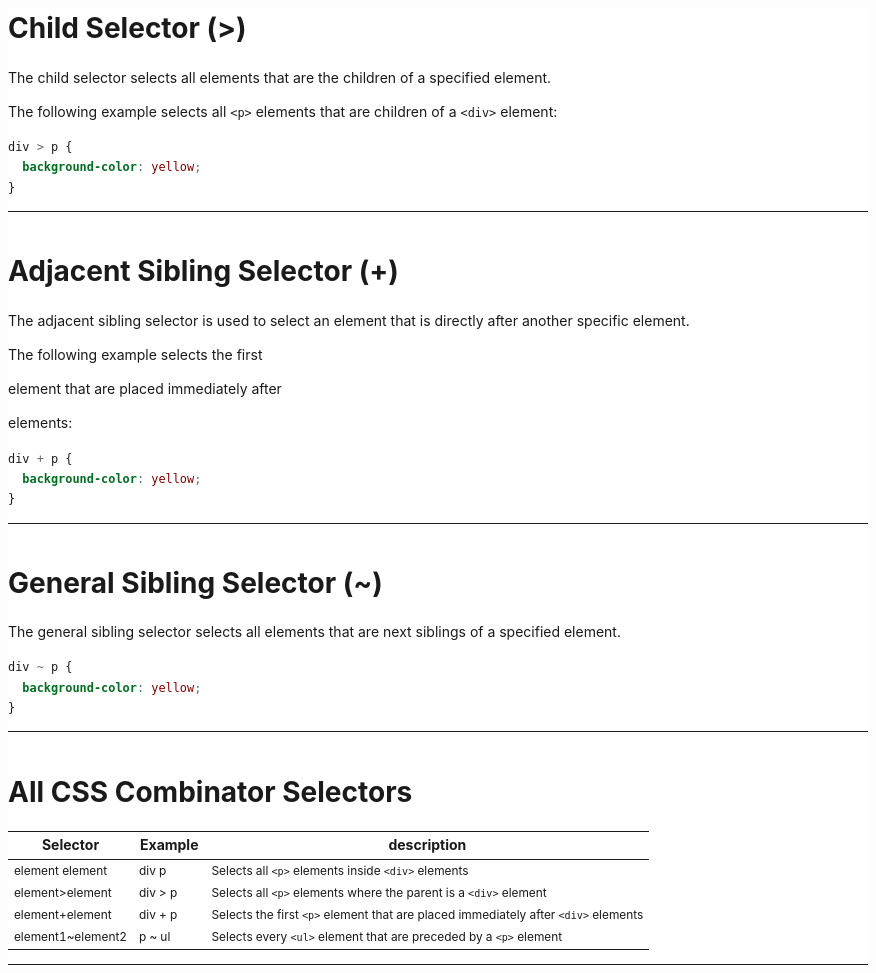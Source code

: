 
# Child Selector (>)

The child selector selects all elements that are the children of a specified element.

The following example selects all `<p>` elements that are children of a `<div>` element:

```css
div > p {
  background-color: yellow;
}
```

---

# Adjacent Sibling Selector (+)

The adjacent sibling selector is used to select an element that is directly after another specific element.

The following example selects the first <p> element that are placed immediately after <div> elements:

```css
div + p {
  background-color: yellow;
}
```

---

# General Sibling Selector (~)

The general sibling selector selects all elements that are next siblings of a specified element.

```css
div ~ p {
  background-color: yellow;
}
```

---

# All CSS Combinator Selectors

<style scoped>
  td {
    font-size: 0.85rem;
  }
</style>

| Selector          | Example | description                                                                        |
| ----------------- | ------- | ---------------------------------------------------------------------------------- |
| element element   | div p   | Selects all `<p>` elements inside `<div>` elements                                 |
| element>element   | div > p | Selects all `<p>` elements where the parent is a `<div>` element                   |
| element+element   | div + p | Selects the first `<p>` element that are placed immediately after `<div>` elements |
| element1~element2 | p ~ ul  | Selects every `<ul>` element that are preceded by a `<p>` element                  |

---